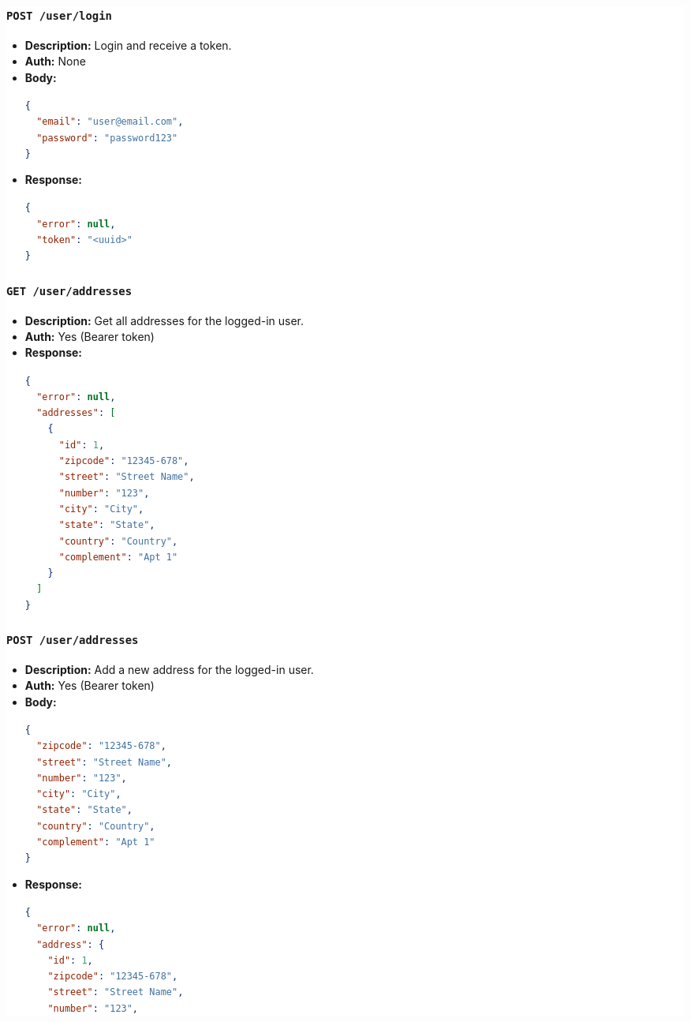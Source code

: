 ### `POST /user/login`
- **Description:** Login and receive a token.
- **Auth:** None
- **Body:**
  ```json
  {
    "email": "user@email.com",
    "password": "password123"
  }
  ```
- **Response:**
  ```json
  {
    "error": null,
    "token": "<uuid>"
  }
  ```

### `GET /user/addresses`
- **Description:** Get all addresses for the logged-in user.
- **Auth:** Yes (Bearer token)
- **Response:**
  ```json
  {
    "error": null,
    "addresses": [
      {
        "id": 1,
        "zipcode": "12345-678",
        "street": "Street Name",
        "number": "123",
        "city": "City",
        "state": "State",
        "country": "Country",
        "complement": "Apt 1"
      }
    ]
  }
  ```

### `POST /user/addresses`
- **Description:** Add a new address for the logged-in user.
- **Auth:** Yes (Bearer token)
- **Body:**
  ```json
  {
    "zipcode": "12345-678",
    "street": "Street Name",
    "number": "123",
    "city": "City",
    "state": "State",
    "country": "Country",
    "complement": "Apt 1"
  }
  ```
- **Response:**
  ```json
  {
    "error": null,
    "address": {
      "id": 1,
      "zipcode": "12345-678",
      "street": "Street Name",
      "number": "123",
  ```